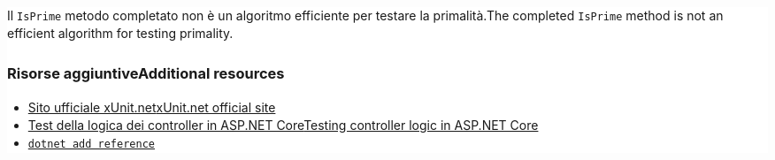 <span data-ttu-id="597c3-179">Il `IsPrime` metodo completato non è un algoritmo efficiente per testare la primalità.</span><span class="sxs-lookup"><span data-stu-id="597c3-179">The completed `IsPrime` method is not an efficient algorithm for testing primality.</span></span>

### <a name="additional-resources"></a><span data-ttu-id="597c3-180">Risorse aggiuntive</span><span class="sxs-lookup"><span data-stu-id="597c3-180">Additional resources</span></span>

- [<span data-ttu-id="597c3-181">Sito ufficiale xUnit.net</span><span class="sxs-lookup"><span data-stu-id="597c3-181">xUnit.net official site</span></span>](https://xunit.github.io)
- [<span data-ttu-id="597c3-182">Test della logica dei controller in ASP.NET Core</span><span class="sxs-lookup"><span data-stu-id="597c3-182">Testing controller logic in ASP.NET Core</span></span>](/aspnet/core/mvc/controllers/testing)
- [`dotnet add reference`](../tools/dotnet-add-reference.md)
